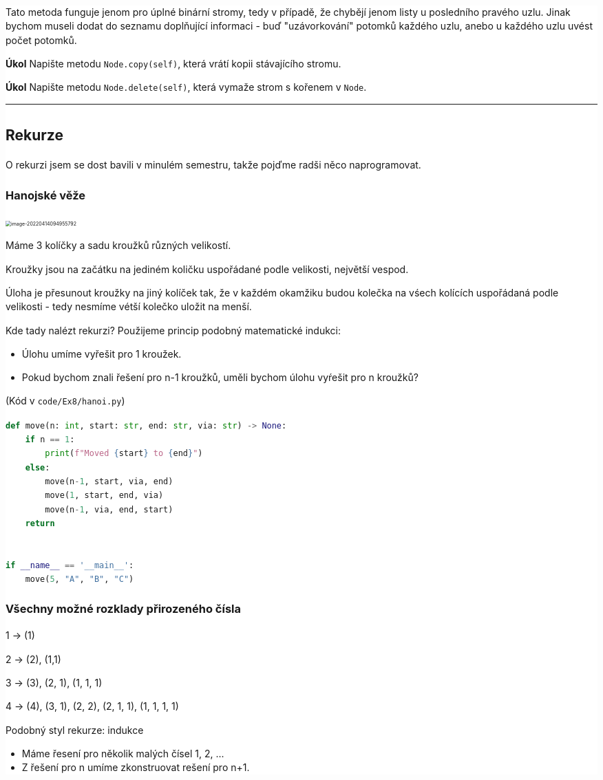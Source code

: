 Tato metoda funguje jenom pro úplné binární stromy, tedy v případě, že chybějí jenom listy u posledního pravého uzlu. Jinak bychom museli dodat do seznamu doplňující informaci - buď "uzávorkování" potomků každého uzlu, anebo u každého uzlu uvést počet potomků. 

**Úkol** Napište metodu `Node.copy(self)`, která vrátí kopii stávajícího stromu.

**Úkol** Napište metodu `Node.delete(self)`, která vymaže strom s kořenem v `Node`.

---

## Rekurze

O rekurzi jsem se dost bavili v minulém semestru, takže pojďme radši něco naprogramovat.

### Hanojské věže

<img src="C:\Users\kvasn\AppData\Roaming\Typora\typora-user-images\image-20220414094955792.png" alt="image-20220414094955792" style="zoom:50%;" />

Máme 3 kolíčky a sadu kroužků různých velikostí.

Kroužky jsou na začátku na jediném količku uspořádané podle velikosti, největší vespod. 

Úloha je přesunout kroužky na jiný kolíček tak, že v každém okamžiku budou kolečka na vśech kolících uspořádaná podle velikosti - tedy nesmíme vétší kolečko uložit na menší.

Kde tady nalézt rekurzi? Použijeme princip podobný matematické indukci: 

- Úlohu umíme vyřešit pro 1 kroužek.

- Pokud bychom znali řešení pro n-1 kroužků, uměli bychom úlohu vyŕešit pro n kroužků?


(Kód v `code/Ex8/hanoi.py`)

```python
def move(n: int, start: str, end: str, via: str) -> None:
    if n == 1:
        print(f"Moved {start} to {end}")
    else:
        move(n-1, start, via, end)
        move(1, start, end, via)
        move(n-1, via, end, start)
    return


if __name__ == '__main__':
    move(5, "A", "B", "C")
```

### Všechny možné rozklady přirozeného čísla

1 -> (1)

2 -> (2), (1,1)

3 -> (3), (2, 1), (1, 1, 1)

4 -> (4), (3, 1), (2, 2), (2, 1, 1), (1, 1, 1, 1)

Podobný styl rekurze: indukce

- Máme řesení pro několik malých čísel 1, 2, ...
- Z řešení pro n umíme zkonstruovat rešení pro n+1.

